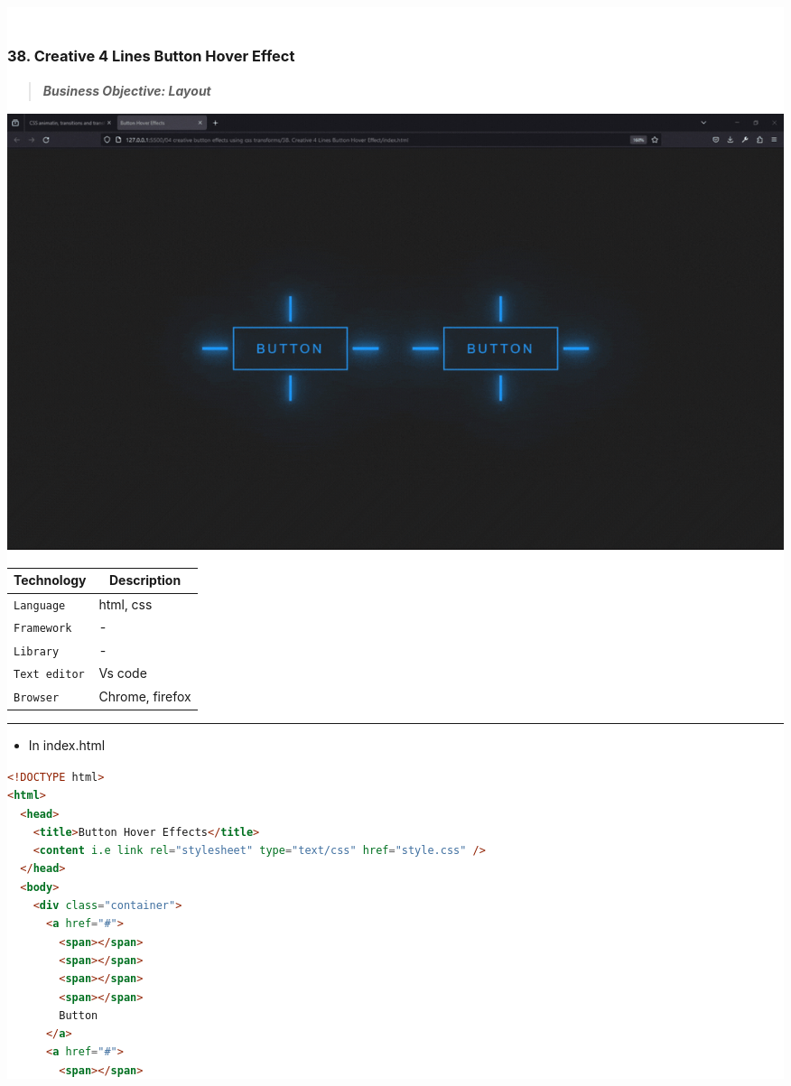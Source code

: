 <br>

### 38. Creative 4 Lines Button Hover Effect<a id="38"></a>

> **_Business Objective: Layout_**

<img src="notes/38.gif" >

| Technology    | Description     |
| ------------- | --------------- |
| `Language`    | html, css       |
| `Framework`   | -               |
| `Library`     | -               |
| `Text editor` | Vs code         |
| `Browser`     | Chrome, firefox |

---

- In index.html

```html
<!DOCTYPE html>
<html>
  <head>
    <title>Button Hover Effects</title>
    <content i.e link rel="stylesheet" type="text/css" href="style.css" />
  </head>
  <body>
    <div class="container">
      <a href="#">
        <span></span>
        <span></span>
        <span></span>
        <span></span>
        Button
      </a>
      <a href="#">
        <span></span>
```